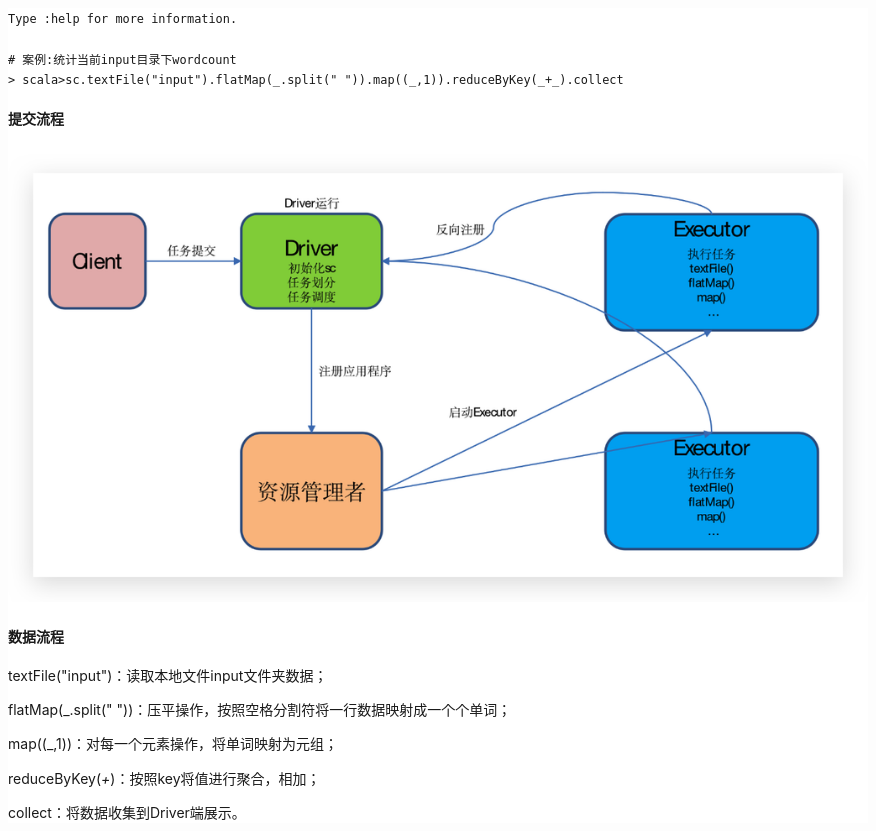 ```shell
Type :help for more information.

# 案例:统计当前input目录下wordcount
> scala>sc.textFile("input").flatMap(_.split(" ")).map((_,1)).reduceByKey(_+_).collect

```

#### 提交流程

![image-20190423195506752](Spark.assets/image-20190423195506752.png)

#### 数据流程

textFile("input")：读取本地文件input文件夹数据；

flatMap(_.split(" "))：压平操作，按照空格分割符将一行数据映射成一个个单词；

map((_,1))：对每一个元素操作，将单词映射为元组；

reduceByKey(_+_)：按照key将值进行聚合，相加；

collect：将数据收集到Driver端展示。
